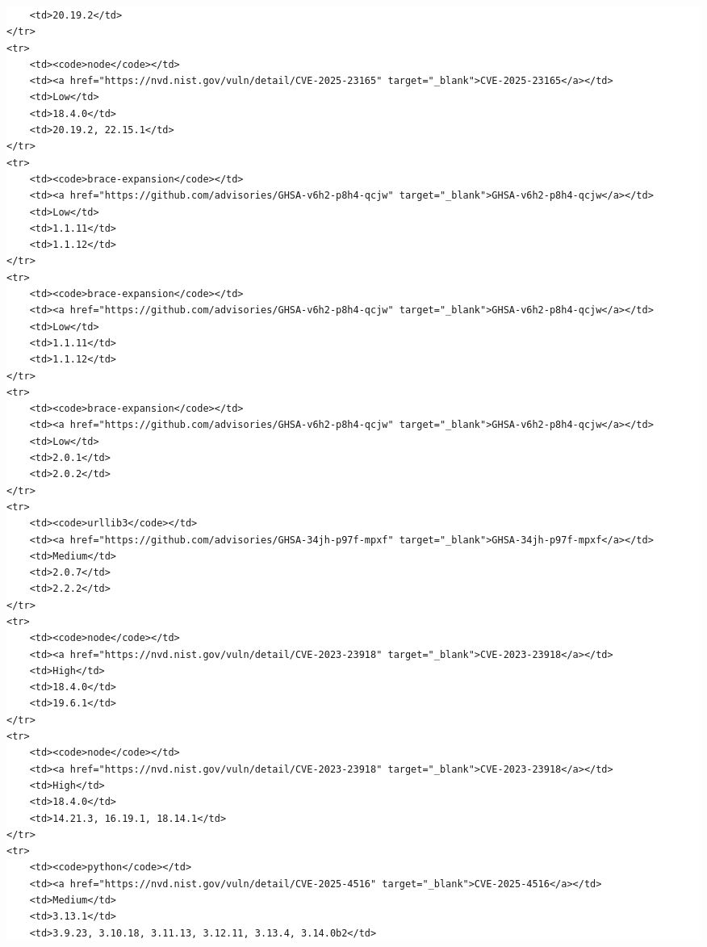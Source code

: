         <td>20.19.2</td>
    </tr>
    <tr>
        <td><code>node</code></td>
        <td><a href="https://nvd.nist.gov/vuln/detail/CVE-2025-23165" target="_blank">CVE-2025-23165</a></td>
        <td>Low</td>
        <td>18.4.0</td>
        <td>20.19.2, 22.15.1</td>
    </tr>
    <tr>
        <td><code>brace-expansion</code></td>
        <td><a href="https://github.com/advisories/GHSA-v6h2-p8h4-qcjw" target="_blank">GHSA-v6h2-p8h4-qcjw</a></td>
        <td>Low</td>
        <td>1.1.11</td>
        <td>1.1.12</td>
    </tr>
    <tr>
        <td><code>brace-expansion</code></td>
        <td><a href="https://github.com/advisories/GHSA-v6h2-p8h4-qcjw" target="_blank">GHSA-v6h2-p8h4-qcjw</a></td>
        <td>Low</td>
        <td>1.1.11</td>
        <td>1.1.12</td>
    </tr>
    <tr>
        <td><code>brace-expansion</code></td>
        <td><a href="https://github.com/advisories/GHSA-v6h2-p8h4-qcjw" target="_blank">GHSA-v6h2-p8h4-qcjw</a></td>
        <td>Low</td>
        <td>2.0.1</td>
        <td>2.0.2</td>
    </tr>
    <tr>
        <td><code>urllib3</code></td>
        <td><a href="https://github.com/advisories/GHSA-34jh-p97f-mpxf" target="_blank">GHSA-34jh-p97f-mpxf</a></td>
        <td>Medium</td>
        <td>2.0.7</td>
        <td>2.2.2</td>
    </tr>
    <tr>
        <td><code>node</code></td>
        <td><a href="https://nvd.nist.gov/vuln/detail/CVE-2023-23918" target="_blank">CVE-2023-23918</a></td>
        <td>High</td>
        <td>18.4.0</td>
        <td>19.6.1</td>
    </tr>
    <tr>
        <td><code>node</code></td>
        <td><a href="https://nvd.nist.gov/vuln/detail/CVE-2023-23918" target="_blank">CVE-2023-23918</a></td>
        <td>High</td>
        <td>18.4.0</td>
        <td>14.21.3, 16.19.1, 18.14.1</td>
    </tr>
    <tr>
        <td><code>python</code></td>
        <td><a href="https://nvd.nist.gov/vuln/detail/CVE-2025-4516" target="_blank">CVE-2025-4516</a></td>
        <td>Medium</td>
        <td>3.13.1</td>
        <td>3.9.23, 3.10.18, 3.11.13, 3.12.11, 3.13.4, 3.14.0b2</td>
